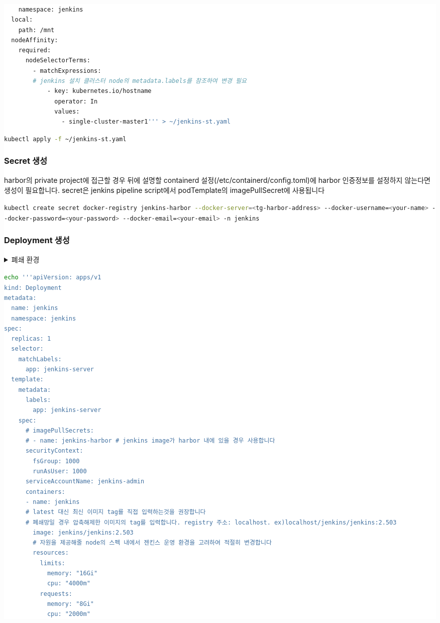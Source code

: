 ```bash
    namespace: jenkins
  local:
    path: /mnt
  nodeAffinity:
    required:
      nodeSelectorTerms:
        - matchExpressions:
        # jenkins 설치 클러스터 node의 metadata.labels를 참조하여 변경 필요
            - key: kubernetes.io/hostname
              operator: In
              values:
                - single-cluster-master1''' > ~/jenkins-st.yaml
```
```bash
kubectl apply -f ~/jenkins-st.yaml
```

### Secret 생성

harbor의 private project에 접근할 경우 뒤에 설명할 containerd 설정(/etc/containerd/config.toml)에 harbor 인증정보를 설정하지 않는다면 생성이 필요합니다. secret은 jenkins pipeline script에서 podTemplate의 imagePullSecret에 사용됩니다

```bash
kubectl create secret docker-registry jenkins-harbor --docker-server=<tg-harbor-address> --docker-username=<your-name> --docker-password=<your-password> --docker-email=<your-email> -n jenkins
```

### Deployment 생성
<details><summary>폐쇄 환경</summary></details>

```bash
echo '''apiVersion: apps/v1
kind: Deployment
metadata:
  name: jenkins
  namespace: jenkins
spec:
  replicas: 1
  selector:
    matchLabels:
      app: jenkins-server
  template:
    metadata:
      labels:
        app: jenkins-server
    spec:
      # imagePullSecrets:
      # - name: jenkins-harbor # jenkins image가 harbor 내에 있을 경우 사용합니다
      securityContext:
        fsGroup: 1000
        runAsUser: 1000
      serviceAccountName: jenkins-admin
      containers:
      - name: jenkins
      # latest 대신 최신 이미지 tag를 직접 입력하는것을 권장합니다
      # 폐쇄망일 경우 압축해제한 이미지의 tag를 입력합니다. registry 주소: localhost. ex)localhost/jenkins/jenkins:2.503
        image: jenkins/jenkins:2.503
        # 자원을 제공해줄 node의 스펙 내에서 젠킨스 운영 환경을 고려하여 적절히 변경합니다
        resources:
          limits:
            memory: "16Gi"
            cpu: "4000m"
          requests:
            memory: "8Gi"
            cpu: "2000m"
```